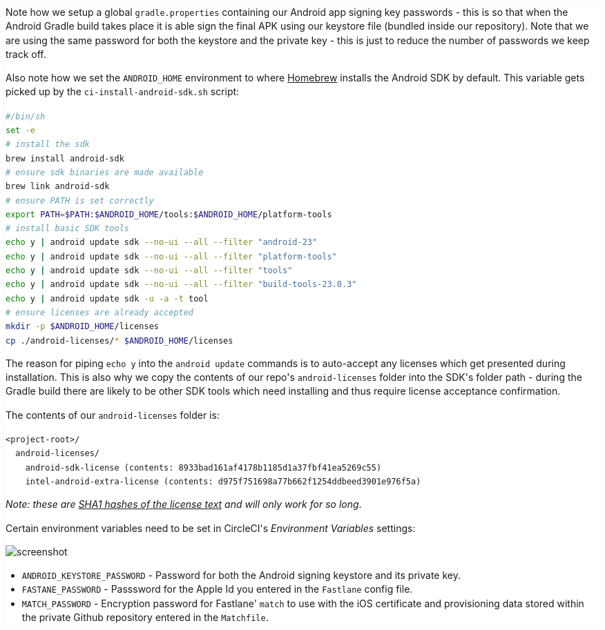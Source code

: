 Note how we setup a global `gradle.properties` containing our Android app signing key
passwords - this is so that when the Android Gradle build takes place it is able
sign the final APK using our keystore file (bundled inside our repository). Note
that we are using the same password for both the keystore and the private key -
  this is just to reduce the number of passwords we keep track off.

Also note how we set the `ANDROID_HOME` environment to where [Homebrew](https://brew.sh/)
installs the Android SDK by default. This variable gets picked up by the
`ci-install-android-sdk.sh` script:

```bash
#/bin/sh
set -e
# install the sdk
brew install android-sdk
# ensure sdk binaries are made available
brew link android-sdk
# ensure PATH is set correctly
export PATH=$PATH:$ANDROID_HOME/tools:$ANDROID_HOME/platform-tools
# install basic SDK tools
echo y | android update sdk --no-ui --all --filter "android-23"
echo y | android update sdk --no-ui --all --filter "platform-tools"
echo y | android update sdk --no-ui --all --filter "tools"
echo y | android update sdk --no-ui --all --filter "build-tools-23.0.3"
echo y | android update sdk -u -a -t tool
# ensure licenses are already accepted
mkdir -p $ANDROID_HOME/licenses
cp ./android-licenses/* $ANDROID_HOME/licenses
```

The reason for piping `echo y` into the `android update` commands is to auto-accept
any licenses which get presented during installation. This is also why we copy
the contents of our repo's `android-licenses` folder into the SDK's folder path -
  during the Gradle build there are likely to be other SDK tools which need
installing and thus require license acceptance confirmation.

The contents of our `android-licenses` folder is:

```
<project-root>/
  android-licenses/
    android-sdk-license (contents: 8933bad161af4178b1185d1a37fbf41ea5269c55)
    intel-android-extra-license (contents: d975f751698a77b662f1254ddbeed3901e976f5a)
```

_Note: these are [SHA1 hashes of the license text](http://stackoverflow.com/questions/38096225/automatically-accept-all-sdk-licences)
and will only work for so long_.

Certain environment variables need to be set in CircleCI's _Environment Variables_
settings:

![screenshot](circleci-fastlane-env-vars.png)

* `ANDROID_KEYSTORE_PASSWORD` - Password for both the Android signing keystore and its private key.
* `FASTANE_PASSWORD` - Passsword for the Apple Id you entered in the `Fastlane` config file.
* `MATCH_PASSWORD` - Encryption password for Fastlane' `match` to use with the iOS certificate
and provisioning data stored within the private Github repository entered in the `Matchfile`.
